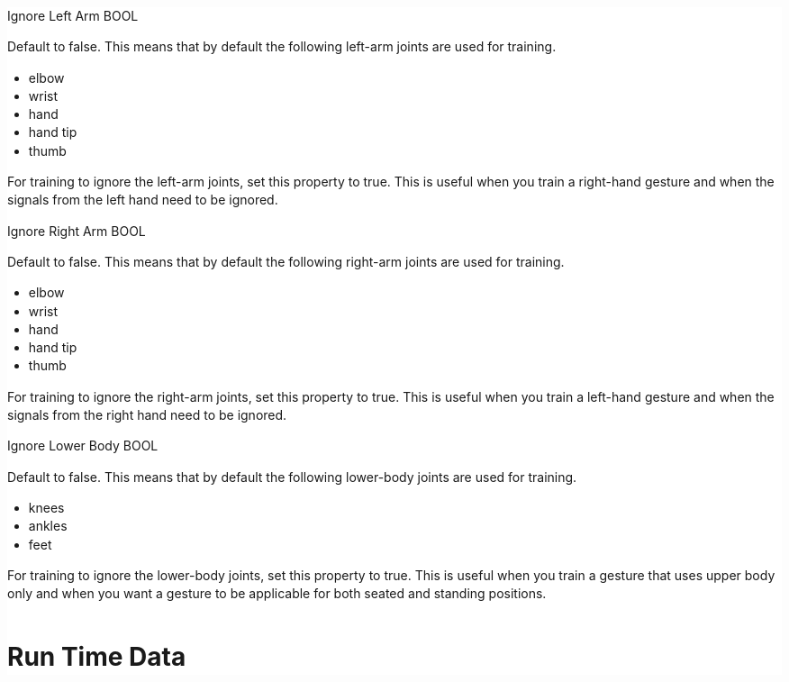 <tr class="odd">
<td align="left">Ignore Left Arm</td>
<td align="left">BOOL</td>
<td align="left"><p>Default to false. This means that by default the following left-arm joints are used for training.</p>
<ul>
<li>elbow</li>
<li>wrist</li>
<li>hand</li>
<li>hand tip</li>
<li>thumb</li>
</ul>
<p>For training to ignore the left-arm joints, set this property to true. This is useful when you train a right-hand gesture and when the signals from the left hand need to be ignored.</p></td>
</tr>
<tr class="even">
<td align="left">Ignore Right Arm</td>
<td align="left">BOOL</td>
<td align="left"><p>Default to false. This means that by default the following right-arm joints are used for training.</p>
<ul>
<li>elbow</li>
<li>wrist</li>
<li>hand</li>
<li>hand tip</li>
<li>thumb</li>
</ul>
<p>For training to ignore the right-arm joints, set this property to true. This is useful when you train a left-hand gesture and when the signals from the right hand need to be ignored.</p></td>
</tr>
<tr class="odd">
<td align="left">Ignore Lower Body</td>
<td align="left">BOOL</td>
<td align="left"><p>Default to false. This means that by default the following lower-body joints are used for training.</p>
<ul>
<li>knees</li>
<li>ankles</li>
<li>feet</li>
</ul>
<p>For training to ignore the lower-body joints, set this property to true. This is useful when you train a gesture that uses upper body only and when you want a gesture to be applicable for both seated and standing positions.</p></td>
</tr>
</tbody>
</table>

<span id="ID4E4G"></span>

Run Time Data  
=============  

